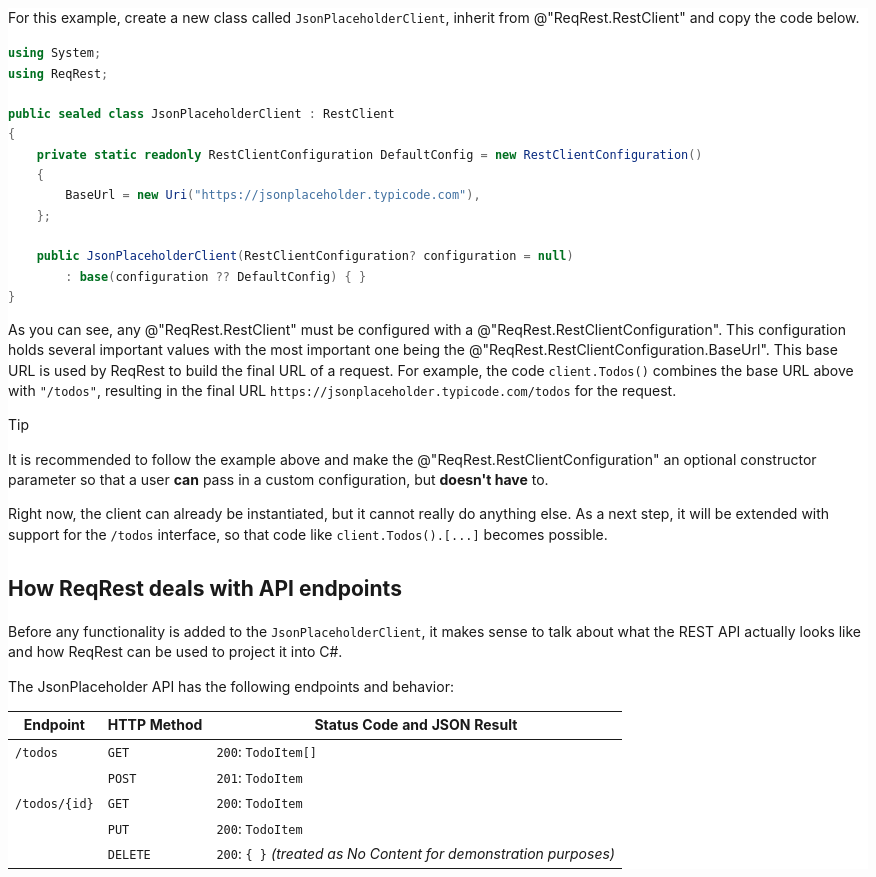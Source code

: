 For this example, create a new class called `JsonPlaceholderClient`, inherit from @"ReqRest.RestClient"
and copy the code below.

```csharp
using System;
using ReqRest;

public sealed class JsonPlaceholderClient : RestClient
{
    private static readonly RestClientConfiguration DefaultConfig = new RestClientConfiguration()
    {
        BaseUrl = new Uri("https://jsonplaceholder.typicode.com"),
    };

    public JsonPlaceholderClient(RestClientConfiguration? configuration = null)
        : base(configuration ?? DefaultConfig) { }
}
```

As you can see, any @"ReqRest.RestClient" must be configured with a @"ReqRest.RestClientConfiguration".
This configuration holds several important values with the most important one being the
@"ReqRest.RestClientConfiguration.BaseUrl". This base URL is used by ReqRest to build the final URL
of a request. For example, the code `client.Todos()` combines the base URL above with `"/todos"`,
resulting in the final URL `https://jsonplaceholder.typicode.com/todos` for the request.

> [!TIP]
> It is recommended to follow the example above and make the @"ReqRest.RestClientConfiguration"
> an optional constructor parameter so that a user **can** pass in a custom configuration, but
> **doesn't have** to.

Right now, the client can already be instantiated, but it cannot really do anything else.
As a next step, it will be extended with support for the `/todos` interface, so that code like 
`client.Todos().[...]` becomes possible.


## How ReqRest deals with API endpoints

Before any functionality is added to the `JsonPlaceholderClient`, it makes sense to talk about
what the REST API actually looks like and how ReqRest can be used to project it into C#.

The JsonPlaceholder API has the following endpoints and behavior:

| Endpoint      | HTTP Method | Status Code and JSON Result                                      |
|-------------- | ----------- | ---------------------------------------------------------------- |
| `/todos`      | `GET`       | `200`: `TodoItem[]`                                              |
|               | `POST`      | `201`: `TodoItem`                                                |
| `/todos/{id}` | `GET`       | `200`: `TodoItem`                                                |
|               | `PUT`       | `200`: `TodoItem`                                                |
|               | `DELETE`    | `200`: `{ }` _(treated as No Content for demonstration purposes)_|
